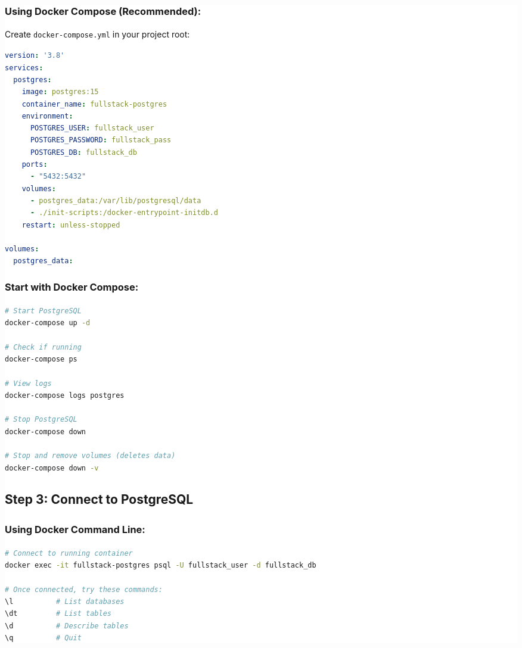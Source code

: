 ### Using Docker Compose (Recommended):
Create `docker-compose.yml` in your project root:

```yaml
version: '3.8'
services:
  postgres:
    image: postgres:15
    container_name: fullstack-postgres
    environment:
      POSTGRES_USER: fullstack_user
      POSTGRES_PASSWORD: fullstack_pass
      POSTGRES_DB: fullstack_db
    ports:
      - "5432:5432"
    volumes:
      - postgres_data:/var/lib/postgresql/data
      - ./init-scripts:/docker-entrypoint-initdb.d
    restart: unless-stopped

volumes:
  postgres_data:
```

### Start with Docker Compose:
```bash
# Start PostgreSQL
docker-compose up -d

# Check if running
docker-compose ps

# View logs
docker-compose logs postgres

# Stop PostgreSQL
docker-compose down

# Stop and remove volumes (deletes data)
docker-compose down -v
```

## Step 3: Connect to PostgreSQL

### Using Docker Command Line:
```bash
# Connect to running container
docker exec -it fullstack-postgres psql -U fullstack_user -d fullstack_db

# Once connected, try these commands:
\l          # List databases
\dt         # List tables
\d          # Describe tables
\q          # Quit
```
